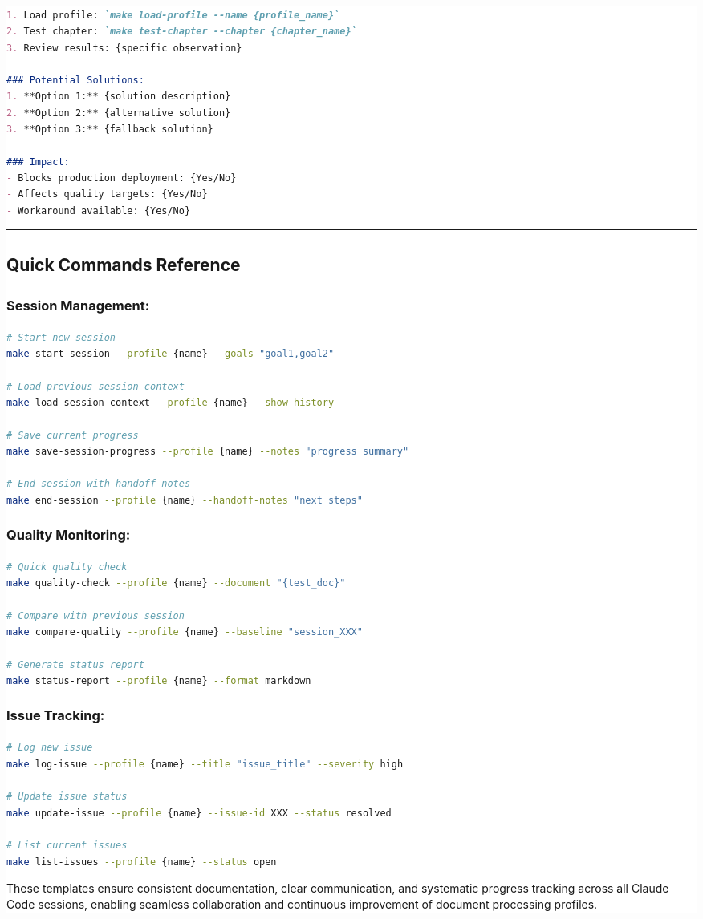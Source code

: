 ```markdown
1. Load profile: `make load-profile --name {profile_name}`
2. Test chapter: `make test-chapter --chapter {chapter_name}`
3. Review results: {specific observation}

### Potential Solutions:
1. **Option 1:** {solution description}
2. **Option 2:** {alternative solution}
3. **Option 3:** {fallback solution}

### Impact:
- Blocks production deployment: {Yes/No}
- Affects quality targets: {Yes/No}
- Workaround available: {Yes/No}
```

---

## Quick Commands Reference

### **Session Management:**
```bash
# Start new session
make start-session --profile {name} --goals "goal1,goal2"

# Load previous session context
make load-session-context --profile {name} --show-history

# Save current progress
make save-session-progress --profile {name} --notes "progress summary"

# End session with handoff notes
make end-session --profile {name} --handoff-notes "next steps"
```

### **Quality Monitoring:**
```bash
# Quick quality check
make quality-check --profile {name} --document "{test_doc}"

# Compare with previous session
make compare-quality --profile {name} --baseline "session_XXX"

# Generate status report
make status-report --profile {name} --format markdown
```

### **Issue Tracking:**
```bash
# Log new issue
make log-issue --profile {name} --title "issue_title" --severity high

# Update issue status  
make update-issue --profile {name} --issue-id XXX --status resolved

# List current issues
make list-issues --profile {name} --status open
```

These templates ensure consistent documentation, clear communication, and systematic progress tracking across all Claude Code sessions, enabling seamless collaboration and continuous improvement of document processing profiles.